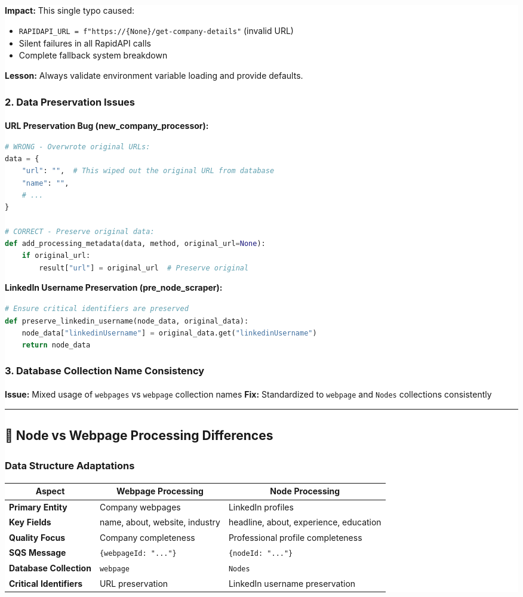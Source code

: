 **Impact:** This single typo caused:
- `RAPIDAPI_URL = f"https://{None}/get-company-details"` (invalid URL)
- Silent failures in all RapidAPI calls
- Complete fallback system breakdown

**Lesson:** Always validate environment variable loading and provide defaults.

### 2. Data Preservation Issues

**URL Preservation Bug (new_company_processor):**
```python
# WRONG - Overwrote original URLs:
data = {
    "url": "",  # This wiped out the original URL from database
    "name": "",
    # ...
}

# CORRECT - Preserve original data:
def add_processing_metadata(data, method, original_url=None):
    if original_url:
        result["url"] = original_url  # Preserve original
```

**LinkedIn Username Preservation (pre_node_scraper):**
```python
# Ensure critical identifiers are preserved
def preserve_linkedin_username(node_data, original_data):
    node_data["linkedinUsername"] = original_data.get("linkedinUsername")
    return node_data
```

### 3. Database Collection Name Consistency
**Issue:** Mixed usage of `webpages` vs `webpage` collection names
**Fix:** Standardized to `webpage` and `Nodes` collections consistently

---

## 🎯 Node vs Webpage Processing Differences

### Data Structure Adaptations

| **Aspect** | **Webpage Processing** | **Node Processing** |
|------------|----------------------|-------------------|
| **Primary Entity** | Company webpages | LinkedIn profiles |
| **Key Fields** | name, about, website, industry | headline, about, experience, education |
| **Quality Focus** | Company completeness | Professional profile completeness |
| **SQS Message** | `{webpageId: "..."}` | `{nodeId: "..."}` |
| **Database Collection** | `webpage` | `Nodes` |
| **Critical Identifiers** | URL preservation | LinkedIn username preservation |
